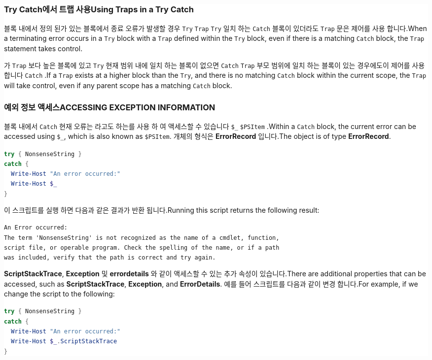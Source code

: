 ### <a name="using-traps-in-a-try-catch"></a><span data-ttu-id="519c3-167">Try Catch에서 트랩 사용</span><span class="sxs-lookup"><span data-stu-id="519c3-167">Using Traps in a Try Catch</span></span>

<span data-ttu-id="519c3-168">블록 내에서 정의 된가 있는 블록에서 종료 오류가 발생할 경우 `Try` `Trap` `Try` 일치 하는 `Catch` 블록이 있더라도 `Trap` 문은 제어를 사용 합니다.</span><span class="sxs-lookup"><span data-stu-id="519c3-168">When a terminating error occurs in a `Try` block with a `Trap` defined within the `Try` block, even if there is a matching `Catch` block, the `Trap` statement takes control.</span></span>

<span data-ttu-id="519c3-169">가 `Trap` 보다 높은 블록에 있고 `Try` 현재 범위 내에 일치 하는 블록이 없으면 `Catch` `Trap` 부모 범위에 일치 하는 블록이 있는 경우에도이 제어를 사용 합니다 `Catch` .</span><span class="sxs-lookup"><span data-stu-id="519c3-169">If a `Trap` exists at a higher block than the `Try`, and there is no matching `Catch` block within the current scope, the `Trap` will take control, even if any parent scope has a matching `Catch` block.</span></span>

### <a name="accessing-exception-information"></a><span data-ttu-id="519c3-170">예외 정보 액세스</span><span class="sxs-lookup"><span data-stu-id="519c3-170">ACCESSING EXCEPTION INFORMATION</span></span>

<span data-ttu-id="519c3-171">블록 내에서 `Catch` 현재 오류는 라고도 하는를 사용 하 여 액세스할 수 있습니다 `$_` `$PSItem` .</span><span class="sxs-lookup"><span data-stu-id="519c3-171">Within a `Catch` block, the current error can be accessed using `$_`, which is also known as `$PSItem`.</span></span> <span data-ttu-id="519c3-172">개체의 형식은 **ErrorRecord** 입니다.</span><span class="sxs-lookup"><span data-stu-id="519c3-172">The object is of type **ErrorRecord**.</span></span>

```powershell
try { NonsenseString }
catch {
  Write-Host "An error occurred:"
  Write-Host $_
}
```

<span data-ttu-id="519c3-173">이 스크립트를 실행 하면 다음과 같은 결과가 반환 됩니다.</span><span class="sxs-lookup"><span data-stu-id="519c3-173">Running this script returns the following result:</span></span>

```Output
An Error occurred:
The term 'NonsenseString' is not recognized as the name of a cmdlet, function,
script file, or operable program. Check the spelling of the name, or if a path
was included, verify that the path is correct and try again.
```

<span data-ttu-id="519c3-174">**ScriptStackTrace**, **Exception** 및 **errordetails** 와 같이 액세스할 수 있는 추가 속성이 있습니다.</span><span class="sxs-lookup"><span data-stu-id="519c3-174">There are additional properties that can be accessed, such as **ScriptStackTrace**, **Exception**, and **ErrorDetails**.</span></span>  <span data-ttu-id="519c3-175">예를 들어 스크립트를 다음과 같이 변경 합니다.</span><span class="sxs-lookup"><span data-stu-id="519c3-175">For example, if we change the script to the following:</span></span>

```powershell
try { NonsenseString }
catch {
  Write-Host "An error occurred:"
  Write-Host $_.ScriptStackTrace
}
```
